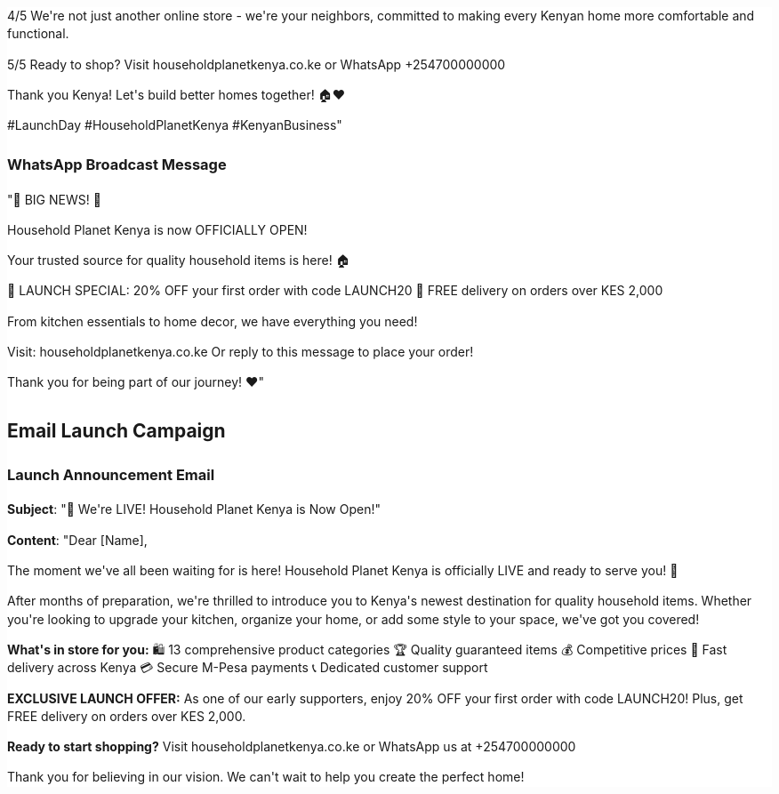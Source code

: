 4/5 We're not just another online store - we're your neighbors, committed to making every Kenyan home more comfortable and functional.

5/5 Ready to shop? Visit householdplanetkenya.co.ke or WhatsApp +254700000000

Thank you Kenya! Let's build better homes together! 🏠❤️

#LaunchDay #HouseholdPlanetKenya #KenyanBusiness"

### WhatsApp Broadcast Message
"🎉 BIG NEWS! 🎉

Household Planet Kenya is now OFFICIALLY OPEN! 

Your trusted source for quality household items is here! 🏠

🎁 LAUNCH SPECIAL: 20% OFF your first order with code LAUNCH20
🚚 FREE delivery on orders over KES 2,000

From kitchen essentials to home decor, we have everything you need!

Visit: householdplanetkenya.co.ke
Or reply to this message to place your order!

Thank you for being part of our journey! ❤️"

## Email Launch Campaign

### Launch Announcement Email
**Subject**: "🎉 We're LIVE! Household Planet Kenya is Now Open!"

**Content**:
"Dear [Name],

The moment we've all been waiting for is here! Household Planet Kenya is officially LIVE and ready to serve you! 🎉

After months of preparation, we're thrilled to introduce you to Kenya's newest destination for quality household items. Whether you're looking to upgrade your kitchen, organize your home, or add some style to your space, we've got you covered!

**What's in store for you:**
🛍️ 13 comprehensive product categories
🏆 Quality guaranteed items
💰 Competitive prices
🚚 Fast delivery across Kenya
💳 Secure M-Pesa payments
📞 Dedicated customer support

**EXCLUSIVE LAUNCH OFFER:**
As one of our early supporters, enjoy 20% OFF your first order with code LAUNCH20! Plus, get FREE delivery on orders over KES 2,000.

**Ready to start shopping?**
Visit householdplanetkenya.co.ke or WhatsApp us at +254700000000

Thank you for believing in our vision. We can't wait to help you create the perfect home!

